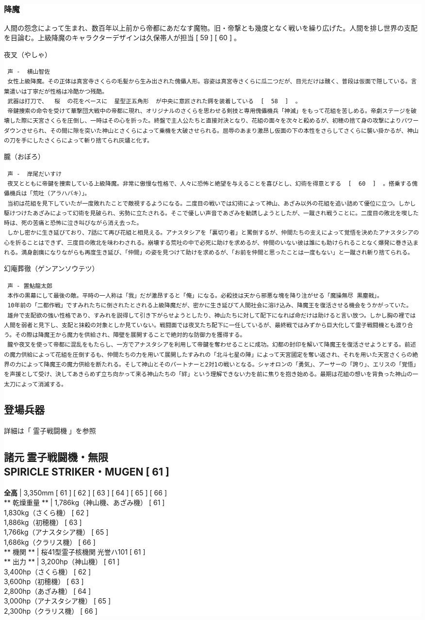 ###  降魔

人間の怨念によって生まれ、数百年以上前から帝都にあだなす魔物。旧・帝撃とも幾度となく戦いを繰り広げた。人間を排し世界の支配を目論む。上級降魔のキャラクターデザインは久保帯人が担当
[  59  ]  [  60  ]  。

夜叉（やしゃ）

     声 -  横山智佐 
     女性上級降魔。その正体は真宮寺さくらの毛髪から生み出された傀儡人形。容姿は真宮寺さくらに瓜二つだが、目元だけは醜く、普段は仮面で隠している。言葉遣いは丁寧だが性格は冷酷かつ残酷。 
     武器は打刀で、  桜  の花をベースに  星型正五角形  が中央に意匠された鍔を装着している  [  58  ]  。 
     帝鍵捜索の命令を受けて華撃団大戦中の帝都に現れ、オリジナルのさくらを思わせる剣技と専用傀儡機兵「神滅」をもって花組を苦しめる。帝劇ステージを破壊した際に天宮さくらを圧倒し、一時はその心を折った。終盤で主人公たちと直接対決となり、花組の面々を次々と殺めるが、初穂の捨て身の攻撃によりパワーダウンさせられ、その間に隙を突いた神山とさくらによって乗機を大破させられる。屈辱のあまり激昂し仮面の下の本性をさらしてさくらに襲い掛かるが、神山の刀を手にしたさくらによって斬り捨てられ灰燼と化す。 
    
朧（おぼろ）

     声 -  岸尾だいすけ 
     夜叉とともに帝鍵を捜索している上級降魔。非常に傲慢な性格で、人々に恐怖と絶望を与えることを喜びとし、幻術を得意とする  [  60  ]  。搭乗する傀儡機兵は「荒吐（アラハバキ）」。 
     当初は花組を見下していたが一度敗れたことで敵視するようになる。二度目の戦いでは幻術によって神山、あざみ以外の花組を追い詰めて優位に立つ。しかし駆けつけたあざみによって幻術を見破られ、劣勢に立たされる。そこで優しい声音であざみを勧誘しようとしたが、一蹴され戦うことに。二度目の敗北を喫した時は、死の苦痛と恐怖に泣き叫びながら消え去った。 
     しかし密かに生き延びており、7話にて再び花組と相見える。アナスタシアを「裏切り者」と罵倒するが、仲間たちの支えによって覚悟を決めたアナスタシアの心を折ることはできず、三度目の敗北を味わわされる。崩壊する荒吐の中で必死に助けを求めるが、仲間のいない彼は誰にも助けられることなく爆発に巻き込まれる。満身創痍になりながらも再度生き延び、「仲間」の姿を見つけて助けを求めるが、「お前を仲間と思ったことは一度もない」と一蹴され斬り捨てられる。 
    
幻庵葬徹（ゲンアンソウテツ）

     声 - 置鮎龍太郎 
     本作の黒幕にして最後の敵。平時の一人称は「我」だが激昂すると「俺」になる。必殺技は天から邪悪な塊を降り注がせる「魔操無尽 黒塵戟」。 
     10年前の「二都作戦」ですみれたちに倒されたとされる上級降魔だが、密かに生き延びて人間社会に溶け込み、降魔王を復活させる機会をうかがっていた。 
     雄弁で支配欲の強い性格であり、すみれを説得して引き下がらせようとしたり、神山たちに対して配下になれば命だけは助けると言い放つ。しかし胸の裡では人間を弱者と見下し、支配と抹殺の対象としか見ていない。戦闘面では夜叉たち配下に一任しているが、最終戦ではみずから巨大化して霊子戦闘機とも渡り合う。その際は降魔王から魔力を供給され、障壁を展開することで絶対的な防御力を獲得する。 
     朧や夜叉を使って帝都に混乱をもたらし、一方でアナスタシアを利用して帝鍵を奪わせることに成功。幻都の封印を解いて降魔王を復活させようとする。前述の魔力供給によって花組を圧倒するも、仲間たちの力を用いて展開したすみれの「北斗七星の陣」によって天宮國定を奪い返され、それを用いた天宮さくらの絶界の力によって降魔王の魔力供給を断たれる。そして神山とそのパートナーと2対1の戦いとなる。シャオロンの「勇気」、アーサーの「誇り」、エリスの「覚悟」を声援として受け、決してあきらめず立ち向かって来る神山たちの「絆」という理解できない力を前に焦りを抱き始める。最期は花組の想いを背負った神山の一太刀によって消滅する。 

##  登場兵器

詳細は「  霊子戦闘機  」を参照

諸元  霊子戦闘機・無限  
SPIRICLE STRIKER・MUGEN  [  61  ]  
---  
**全高** |  3,350mm  [  61  ]  [  62  ]  [  63  ]  [  64  ]  [  65  ]  [  66  ]   
** 乾燥重量  ** |  1,786kg（神山機、あざみ機）  [  61  ]    
1,830kg（さくら機）  [  62  ]  
1,886kg（初穂機）  [  63  ]  
1,766kg（アナスタシア機）  [  65  ]  
1,686kg（クラリス機）  [  66  ]  
** 機関  ** |  桜41型霊子核機関 光誉ハ101  [  61  ]   
** 出力  ** |  3,200hp（神山機）  [  61  ]    
3,400hp（さくら機）  [  62  ]  
3,600hp（初穂機）  [  63  ]  
2,800hp（あざみ機）  [  64  ]  
3,000hp（アナスタシア機）  [  65  ]  
2,300hp（クラリス機）  [  66  ]  
  